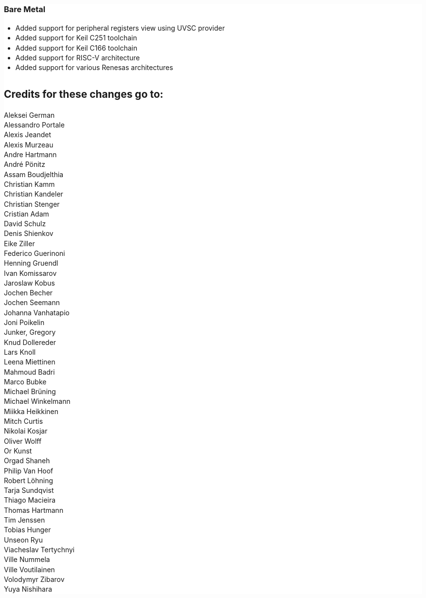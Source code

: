 ### Bare Metal

* Added support for peripheral registers view using UVSC provider
* Added support for Keil C251 toolchain
* Added support for Keil C166 toolchain
* Added support for RISC-V architecture
* Added support for various Renesas architectures

Credits for these changes go to:
--------------------------------
Aleksei German  
Alessandro Portale  
Alexis Jeandet  
Alexis Murzeau  
Andre Hartmann  
André Pönitz  
Assam Boudjelthia  
Christian Kamm  
Christian Kandeler  
Christian Stenger  
Cristian Adam  
David Schulz  
Denis Shienkov  
Eike Ziller  
Federico Guerinoni  
Henning Gruendl  
Ivan Komissarov  
Jaroslaw Kobus  
Jochen Becher  
Jochen Seemann  
Johanna Vanhatapio  
Joni Poikelin  
Junker, Gregory  
Knud Dollereder  
Lars Knoll  
Leena Miettinen  
Mahmoud Badri  
Marco Bubke  
Michael Brüning  
Michael Winkelmann  
Miikka Heikkinen  
Mitch Curtis  
Nikolai Kosjar  
Oliver Wolff  
Or Kunst  
Orgad Shaneh  
Philip Van Hoof  
Robert Löhning  
Tarja Sundqvist  
Thiago Macieira  
Thomas Hartmann  
Tim Jenssen  
Tobias Hunger  
Unseon Ryu  
Viacheslav Tertychnyi  
Ville Nummela  
Ville Voutilainen  
Volodymyr Zibarov  
Yuya Nishihara  
